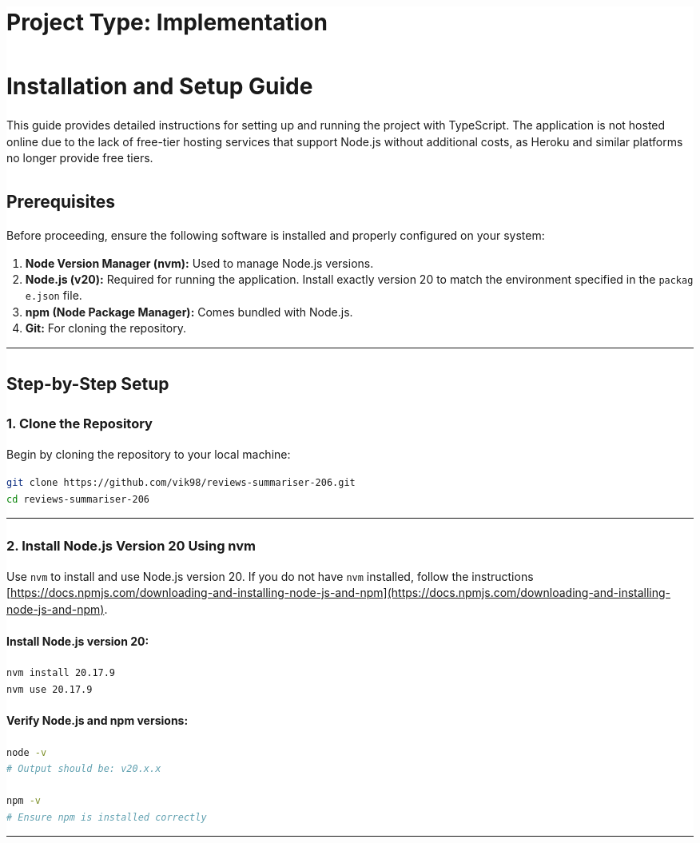 # Project Type: Implementation

# Installation and Setup Guide

This guide provides detailed instructions for setting up and running the   project with TypeScript. The application is not hosted online due to the lack of free-tier hosting services that support Node.js without additional costs, as Heroku and similar platforms no longer provide free tiers.

## Prerequisites

Before proceeding, ensure the following software is installed and properly configured on your system:

1. **Node Version Manager (nvm):** Used to manage Node.js versions.
2. **Node.js (v20):** Required for running the application. Install exactly version 20 to match the environment specified in the `package.json` file.
3. **npm (Node Package Manager):** Comes bundled with Node.js.
4. **Git:** For cloning the repository.

---

## Step-by-Step Setup

### 1. Clone the Repository

Begin by cloning the repository to your local machine:

```bash
git clone https://github.com/vik98/reviews-summariser-206.git
cd reviews-summariser-206
```

---

### 2. Install Node.js Version 20 Using nvm

Use `nvm` to install and use Node.js version 20. If you do not have `nvm` installed, follow the instructions [https://docs.npmjs.com/downloading-and-installing-node-js-and-npm](https://docs.npmjs.com/downloading-and-installing-node-js-and-npm).

#### Install Node.js version 20:

```bash
nvm install 20.17.9
nvm use 20.17.9
```

#### Verify Node.js and npm versions:

```bash
node -v
# Output should be: v20.x.x

npm -v
# Ensure npm is installed correctly
```

---